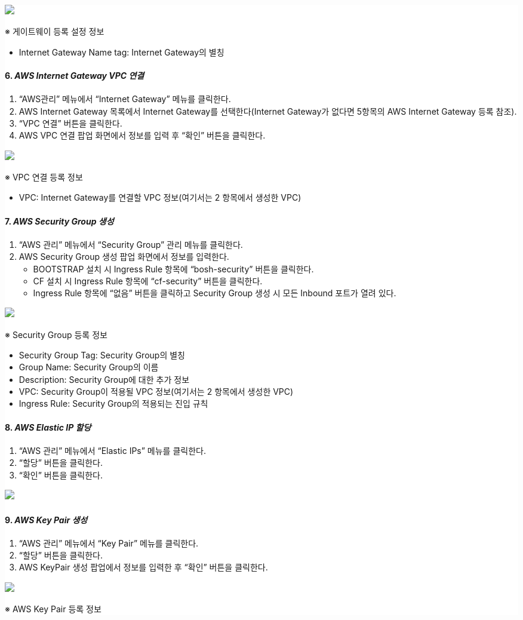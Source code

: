 ![](../../../.gitbook/assets/aws_internetgw_add%20%281%29.png)

※ 게이트웨이 등록 설정 정보

* Internet Gateway Name tag: Internet Gateway의 별칭

#### 6. _AWS Internet Gateway VPC 연결_

1. “AWS관리” 메뉴에서 “Internet Gateway” 메뉴를 클릭한다.
2. AWS Internet Gateway 목록에서 Internet Gateway를 선택한다\(Internet Gateway가 없다면 5항목의 AWS Internet Gateway 등록 참조\).
3. “VPC 연결” 버튼을 클릭한다.
4. AWS VPC 연결 팝업 화면에서 정보를 입력 후 “확인” 버튼을 클릭한다.

![](../../../.gitbook/assets/aws_internetgw_vpc_attach.png)

※ VPC 연결 등록 정보

* VPC: Internet Gateway를 연결할 VPC 정보\(여기서는 2 항목에서 생성한 VPC\)

#### 7. _AWS Security Group 생성_

1. “AWS 관리” 메뉴에서 “Security Group” 관리 메뉴를 클릭한다.
2. AWS Security Group 생성 팝업 화면에서 정보를 입력한다.
   * BOOTSTRAP 설치 시 Ingress Rule 항목에 “bosh-security” 버튼을 클릭한다.
   * CF 설치 시 Ingress Rule 항목에 “cf-security” 버튼을 클릭한다.
   * Ingress Rule 항목에 “없음” 버튼을 클릭하고 Security Group 생성 시 모든 Inbound 포트가 열려 있다.

![](../../../.gitbook/assets/aws_securitygroup_add.png)

※ Security Group 등록 정보

* Security Group Tag: Security Group의 별칭
* Group Name: Security Group의 이름
* Description: Security Group에 대한 추가 정보
* VPC: Security Group이 적용될 VPC 정보\(여기서는 2 항목에서 생성한 VPC\)
* Ingress Rule: Security Group의 적용되는 진입 규칙

#### 8. _AWS Elastic IP 할당_

1. “AWS 관리” 메뉴에서 “Elastic IPs” 메뉴를 클릭한다.
2. “할당” 버튼을 클릭한다.
3. “확인” 버튼을 클릭한다.

![](../../../.gitbook/assets/aws_elasticip_add.png)

#### 9. _AWS Key Pair 생성_

1. “AWS 관리” 메뉴에서 “Key Pair” 메뉴를 클릭한다.
2. “할당” 버튼을 클릭한다.
3. AWS KeyPair 생성 팝업에서 정보를 입력한 후 “확인” 버튼을 클릭한다.

![](../../../.gitbook/assets/aws_keypair_add.png)

※ AWS Key Pair 등록 정보

